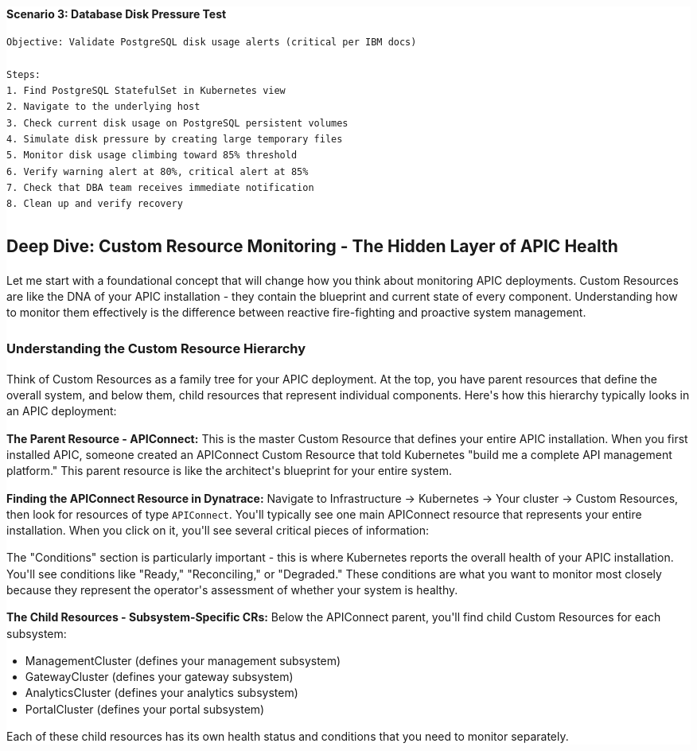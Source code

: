 **Scenario 3: Database Disk Pressure Test**
```
Objective: Validate PostgreSQL disk usage alerts (critical per IBM docs)

Steps:
1. Find PostgreSQL StatefulSet in Kubernetes view
2. Navigate to the underlying host
3. Check current disk usage on PostgreSQL persistent volumes
4. Simulate disk pressure by creating large temporary files
5. Monitor disk usage climbing toward 85% threshold
6. Verify warning alert at 80%, critical alert at 85%
7. Check that DBA team receives immediate notification
8. Clean up and verify recovery
```

## Deep Dive: Custom Resource Monitoring - The Hidden Layer of APIC Health

Let me start with a foundational concept that will change how you think about monitoring APIC deployments. Custom Resources are like the DNA of your APIC installation - they contain the blueprint and current state of every component. Understanding how to monitor them effectively is the difference between reactive fire-fighting and proactive system management.

### Understanding the Custom Resource Hierarchy

Think of Custom Resources as a family tree for your APIC deployment. At the top, you have parent resources that define the overall system, and below them, child resources that represent individual components. Here's how this hierarchy typically looks in an APIC deployment:

**The Parent Resource - APIConnect:**
This is the master Custom Resource that defines your entire APIC installation. When you first installed APIC, someone created an APIConnect Custom Resource that told Kubernetes "build me a complete API management platform." This parent resource is like the architect's blueprint for your entire system.

**Finding the APIConnect Resource in Dynatrace:**
Navigate to Infrastructure → Kubernetes → Your cluster → Custom Resources, then look for resources of type `APIConnect`. You'll typically see one main APIConnect resource that represents your entire installation. When you click on it, you'll see several critical pieces of information:

The "Conditions" section is particularly important - this is where Kubernetes reports the overall health of your APIC installation. You'll see conditions like "Ready," "Reconciling," or "Degraded." These conditions are what you want to monitor most closely because they represent the operator's assessment of whether your system is healthy.

**The Child Resources - Subsystem-Specific CRs:**
Below the APIConnect parent, you'll find child Custom Resources for each subsystem:

- ManagementCluster (defines your management subsystem)
- GatewayCluster (defines your gateway subsystem) 
- AnalyticsCluster (defines your analytics subsystem)
- PortalCluster (defines your portal subsystem)

Each of these child resources has its own health status and conditions that you need to monitor separately.
